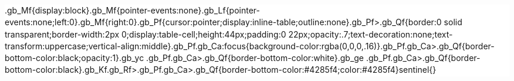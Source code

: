 .gb_Mf{display:block}.gb_Mf{pointer-events:none}.gb_Lf{pointer-events:none;left:0}.gb_Mf{right:0}.gb_Pf{cursor:pointer;display:inline-table;outline:none}.gb_Pf>.gb_Qf{border:0 solid transparent;border-width:2px 0;display:table-cell;height:44px;padding:0 22px;opacity:.7;text-decoration:none;text-transform:uppercase;vertical-align:middle}.gb_Pf.gb_Ca:focus{background-color:rgba(0,0,0,.16)}.gb_Pf.gb_Ca>.gb_Qf{border-bottom-color:black;opacity:1}.gb_yc .gb_Pf.gb_Ca>.gb_Qf{border-bottom-color:white}.gb_ge .gb_Pf.gb_Ca>.gb_Qf{border-bottom-color:black}.gb_Kf.gb_Rf>.gb_Pf.gb_Ca>.gb_Qf{border-bottom-color:#4285f4;color:#4285f4}sentinel{}</style><script type="text/javascript">;this.gbar_={CONFIG:[[[0,"www.gstatic.com","og.qtm.en_US.3Q2Fmww-UG0.O","co.in","en","243",0,[4,2,".40.40.40.76.40.40.40.","","1300102,3700248,3700830,3700832","344732237","0"],null,"biDHX9vPJ9bD3LUPrbWpoAs",null,0,"og.qtm.MS6fO3HUAzQ.L.W.O","AA2YrTuWr-THoJhZf_G0GDWJEiz9fL6BmQ","AA2YrTunZMz9vXN9D_fVuVUp2s6sffrErw","",2,1,200,"IND",null,null,"1","243",1],null,[1,0.1000000014901161,2,1],[1,0.001000000047497451,1],[1,0,0,null,"0","srinidhithegreat01@gmail.com","","AOEwXKrkhJRT2AgztXwmDoP-0gVVNQCTSor0lslvT69tWqUoOSKWTODEyvstF5IR1FVl0CaTKZKpveKn_yaQn8BREaJ9LdJa5A"],[0,1,"",1,0,1,0,0,0,1,0,0,0,null,0,0,null,null,0,0,0,"","","","","","",null,0,0,0,0,0,null,null,null,"rgba(32,33,36,1)","transparent",0,0,1,null,null,0],["%1$s (default)","Brand account",0,"%1$s (delegated)",1,null,83,"https://www.google.com/webhp?authuser=$authuser",null,null,null,1,"https://accounts.google.com/ListAccounts?listPages=0\u0026authuser=0\u0026pid=243\u0026gpsia=1\u0026source=ogb\u0026mo=1\u0026mn=1\u0026hl=en",0,"dashboard",null,null,null,null,"Profile","",0,null,"Signed out","https://accounts.google.com/AccountChooser?source=ogb\u0026continue=$continue\u0026Email=$email\u0026ec=GAhA8wE","https://accounts.google.com/RemoveLocalAccount?source=ogb","Remove","Sign in",0,0,1,0,1,0,0,"000770F20326A4C066D782D2C0412680D5DCE652EC65860A85::1606885486654",null,157,"Session expired",null,null,"https://docs.google.com/picker","Visitor",null,"Default","Delegated","Sign out of all accounts",1,0,null,0,0,0,"myaccount.google.com"],null,["1","gci_91f30755d6a6b787dcc2a4062e6e9824.js","googleapis.client:gapi.iframes","0","en"],null,null,null,null,["m;/_/scs/abc-static/_/js/k=gapi.gapi.en.uhBKOtz6fOw.O/d=1/ct=zgms/rs=AHpOoo8GZHNTtpcfighnqAH0uUZTALLzrw/m=__features__","https://apis.google.com","","","1","",null,1,"es_plusone_gc_20201103.0_p0","en",null,0],[0.009999999776482582,"co.in","243",[null,"","0",null,1,5184000,null,null,"",0,1,"",null,0,0,null,1,0,1,0,0,0,null,null,0,0],null,null,null,0,null,null,["5061451","google\\.(com|ru|ca|by|kz|com\\.mx|com\\.tr)$",1]],[1,1,null,40400,243,"IND","en","344732237.0",7,0.009999999776482582,1,0,null,null,1,0,"3700830,3700832",null,null,null,"biDHX9vPJ9bD3LUPrbWpoAs",0,0],[[null,null,null,"https://www.gstatic.com/og/_/js/k=og.qtm.en_US.3Q2Fmww-UG0.O/rt=j/m=qgl,q_dnp,qdid,qmd,qcwid,qmutsd,qbd,qapid,qald/exm=qaaw,qabr,qadd,qaid,qalo,qebr,qein,qhaw,qhbr,qhch,qhga,qhid,qhin,qhlo,qhmn,qhpc,qhpr,qhsf,qhtb,qhtt/d=1/ed=1/rs=AA2YrTuWr-THoJhZf_G0GDWJEiz9fL6BmQ"],[null,null,null,"https://www.gstatic.com/og/_/ss/k=og.qtm.MS6fO3HUAzQ.L.W.O/m=qdid,qmd,qcwid/excm=qaaw,qabr,qadd,qaid,qalo,qebr,qein,qhaw,qhbr,qhch,qhga,qhid,qhin,qhlo,qhmn,qhpc,qhpr,qhsf,qhtb,qhtt/d=1/ed=1/ct=zgms/rs=AA2YrTunZMz9vXN9D_fVuVUp2s6sffrErw"]],null,null,[""],[[[null,null,[null,null,null,"https://ogs.google.com/u/0/widget/app"],0,448,328,57,4,1,0,0,63,64,8000,"https://www.google.co.in/intl/en/about/products?tab=rh",67,1,69,null,1,70,"Can't seem to load the app launcher right now. Try again or go to the %1$sGoogle Products%2$s page.",3,0,0,74,4000,null,null,null,null,null,null,1]],0,[null,null,null,"https://www.gstatic.com/og/_/js/k=og.qtm.en_US.3Q2Fmww-UG0.O/rt=j/m=qdsh/d=1/ed=1/rs=AA2YrTuWr-THoJhZf_G0GDWJEiz9fL6BmQ"],"1","243",1,0,null,"en",0],null,[["mousedown","touchstart","touchmove","wheel","keydown"],300000]]],};this.gbar_=this.gbar_||{};(function(_){var window=this;
try{
/*

 Copyright The Closure Library Authors.
 SPDX-License-Identifier: Apache-2.0
*/
var da,ea,fa,ha,ia,ka,ma,na,ra,sa,Da,Ea,Fa;_.aa=function(a){if(Error.captureStackTrace)Error.captureStackTrace(this,_.aa);else{var b=Error().stack;b&&(this.stack=b)}a&&(this.message=String(a))};_.ca=function(a,b){return 0<=(0,_.ba)(a,b)};da=function(a){var b=0;return function(){return b<a.length?{done:!1,value:a[b++]}:{done:!0}}};ea="function"==typeof Object.defineProperties?Object.defineProperty:function(a,b,c){if(a==Array.prototype||a==Object.prototype)return a;a[b]=c.value;return a};
fa=function(a){a=["object"==typeof globalThis&&globalThis,a,"object"==typeof window&&window,"object"==typeof self&&self,"object"==typeof global&&global];for(var b=0;b<a.length;++b){var c=a[b];if(c&&c.Math==Math)return c}throw Error("a");};ha=fa(this);ia=function(a,b){if(b)a:{var c=ha;a=a.split(".");for(var d=0;d<a.length-1;d++){var e=a[d];if(!(e in c))break a;c=c[e]}a=a[a.length-1];d=c[a];b=b(d);b!=d&&null!=b&&ea(c,a,{configurable:!0,writable:!0,value:b})}};
ia("Symbol",function(a){if(a)return a;var b=function(e,f){this.j=e;ea(this,"description",{configurable:!0,writable:!0,value:f})};b.prototype.toString=function(){return this.j};var c=0,d=function(e){if(this instanceof d)throw new TypeError("b");return new b("jscomp_symbol_"+(e||"")+"_"+c++,e)};return d});